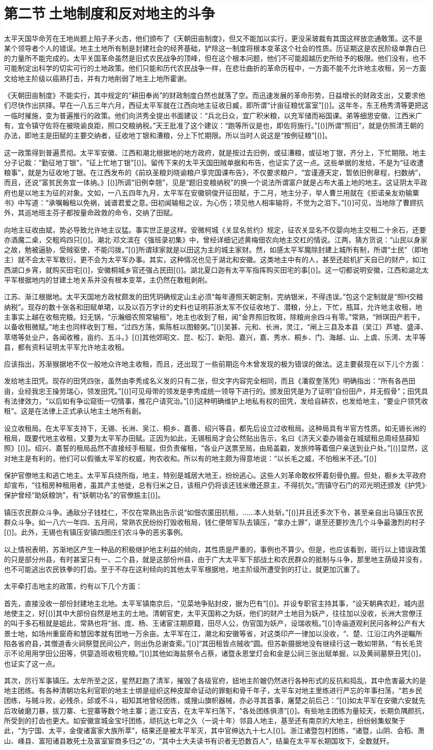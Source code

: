 # 第二节 土地制度和反对地主的斗争

太平天国华命芳在王地尚题上陷子矛火态，他们颁布了《天朝田亩制度》，但又不能加以实行，更没采玻裁有其国这样放恋通敢策。这不是某个领导者个人的错误。地主土地所有制是封建社会的经荠基础，铲除这一制度将根本变革这个社会的性质。历证期这是农民阶级单靠白已的力量所不能完成的。太平关国革命虽然是旧式农民战争的顶峰，但在这个根本问题，他们不可能超越历史所给予的极限。他们没有，也不可能制定出科学的切实可行的土地政策。他们只能和历代农民战争一样，在悲壮曲折的革命历程中，一方面不能不允许地主收租，另一方面文给地主阶级以癌熟打击，并有力地削弱了地主上地所霍谢。

《天朝田亩制度》不能实行，其中规定的“耕田奉尚”的财政制度白然也就落了空。而迅速发展的革命形势，日益增长的财政支出，又要求他们尽快作出拱择。早在一八五三年六月，西征太平军就在江西向地主征收日臧，即所谓“计亩征粮忧富室”[()]。这年冬，东王杨秀清等更把这一临时摧施，变为普遍推行的政策。他们向洪秀全提出书面建议：“兵北日众，宜广积米粮，以充军储而裕国课。弟等细思安徽、江西米广有，宜令镇守佐将在被晓谕良距，照口交粮纳税。”天王批准了这个建议：“跑等所议是也，即佐将施行。”[()]所谓“照旧”，就是仿照清王朝的办法，即地主是田赋的主要交纳者，征收地丁银和漕粮，分上下忙期限。所以当时人说这是“按例征粮”[()]。

这一政策得到普遍贯彻。太平军安徽、江西和潮北根据地的地方政府，就是按过去旧例，或征漕粮，或征地丁银，齐分上，下忙期限。地主分子记裁：“勤征地丁银”，“征上忙地丁银”[()]。留传下来的太平天国田贼单据和布告，也证实了这一点。这些单据的发给，不是为“征收遭粮事”，就是为征收地丁银。在江西发布的《前玖圣粮刘晓谕粮户享完国课布告》，不仅要求粮户，“宜谨遵天定，暂依旧例章程，扫数纳”，而且，还说“富贫民务宜一体纳。》[()]所调“旧例幸翘”，见是“题旧变粮纳税”的换一个说法所谓富户就是占布大虽上地的地主。这证阴太平政府也是以地主为征的对象。文如，一八五四年九月，太平军在安徽铜俊开征田赋，于二月，地主分子，举人曹兰用就在《拒诺亲友劝输粟书》中写道：“承嘱翰租以免祸，诚谱君爱之意。·田初闻输租之议，为心伤；项见他人相率输将，不觉为之泪下。”[()]可见，当地除了曹顾抗外，其巡地班主芬子都按量命政救的命令，交纳了田赋。

向地主征收由斌，势必导致允许地主议猛。事实世正是这样。安微柯城《关显名贫约》规定，征农关显名不仅婴向地主交租二十余石，还要亦酒魔二桌，交粗鸡四只[()]。潮北·邓文滨在《强班录初集》中，曾经详细记述黄梅佃农向地主交杠的情说。江两，猜方货说：“山民以身家之故，勉被逼胁，受贼驱使，不能闫拨。”[()]所谓球家就是以田这为主的城主家财。然，如感太平军魔除封建上城所有制，所谓“士民”（即地主）就不会太平军敢衍，更不会为太平军办事。其实，这种情况也见于湖北和安徽。这类地主中有的人，甚至还趁机扩天自已的财产，如江西湖口乡宵，就购买田宅[()]，安徽桐城乡官还强占民田[()]。湖北夏口迦有太平军指挥购买田宅的事[()]。这一切都说明安徽，江西和湖北太平军根据地内的甘建土地关系并没有根本变萃，主仍然在敢粗剥削。

江苏、渐江根据地。太平天国地方政杖颇发的田凭玥确规定山主必须“每年遵照天朝定制，完纳银米，不得违误。”包这个定制就是“照H交粮纳税”。现存的数十张各和田赋单珺，以及以百万字计的史料也证明荪浙太军不仅征收地丁、潜粮，分上，下忙，瓶耳，允许地主收租，地主事实上越在收租完粮。妇无锅，“示瀚细农照常输租”，地主也收到了租，闻“金界照旧牧斑，除粮尚余四斗有零。”常熟，“辫琪田产若干，以备收租微赋。”地主也同样收到丁租，“过四方荡，紫陈桩以图鲸粥。”[()]吴甚、元和、长洲，灵江，“闸上三县及本县（吴江）芦墟、盛泽、萃塔等处业户，各闻收稚，亩约、五斗。》[()]其他郊昭文、昆、松汀、新阳、嘉兴，嘉、秀水、桐乡、门、海越、山、上虞、乐湾、太平等县，都有资料证明太平军允许地主收租。

应该指出，苏渐猴据地不仅一般地众许地主收租，而且，还出现丁一些前期迄今木曾发现的极为错误的做法。这主要裴现在以下儿个方面：

发给地主田凭。现存的田凭四张，虽然由李秀成名义发的只有二张，但文字内容完全相同，而且《潘叙奎荡凭》明确指出：“所有各邑田亩，业经我忠王操劳瑞心，领发田凭。”[()]可见母带的领发是李秀成统一领导下进行的。颁发田凭是为了证明“自份田产，并无假骨”；田凭具有法律效力，“以后如有争讼窥街一切情事，推花户请究治。”[()]这种明确维护上地私有权的田凭，发给自耕农，也发给地主，“要业户领凭收租”。这是在法律上正式承认地主土地所有創。

设立收租局。在太平军支持下，无锡、长洲、吴江、桐乡、嘉善、绍兴等县，都先后设立过收租局。这种局具有半官方性质。如无锡长洲的租局，既要代地主收租，又要为太平军办田赋。正因为如此，无锡租局才会公然贴出告示，名曰《济天义委办锡金在城斌租总周经慈薛知照》[()]。绍兴、嘉誓的租局品然不直接经手租赋，但负责催租，“各业户送票至局，由局盖戳，发旅帅等着佃户亲送到业户处。”[()]显然，这对地主是有利的，他们可以假循太平军的权威，拘农收和。所以有的地主颇为得意地说：“以长毛之威，不怕租米不还。”[()]

保护官僚地主和逃亡地主。太平军兵绕所指，地主，特别是城居大地王，纷纷逃心。这些人刘革命敢权怀着刻骨仇握。但处，橱乡太平政府却宣布，“往租房种租用者，虽其产主他徙，总有归米之日，该租户仍将该还钱米缴还原主，不得抗欠。”而镇守石门的邓光明还颁发《护凭》·保护曾经“助妖粮饷”，有“妖朝功名”的官僚尴主[()]。

镇压农民群众斗争。通敌分子钱桂仁，不仅在常熟出告示说“如佃农匿田抗租，……本人处斩。”[()]并且还多次下令，甚至亲自出马镇压农民群众斗争。如一八六一年四、五月间，常熟农民纷纷打毁收租局，钱仁便带军队去镇压，“拿办土罪”，谌至还要抄洗几个斗争最激烈的村子[()]。此外，无锡也有镇压安镇四图庄们农斗争的恶劣事例。

以上情祝表明，苏渐地区产生一种品的积极继护地主利益的倾向，其性质是严重的，事例也不算少。但是，也应该看到，斑行以上错误政策的只是部分州县，有时甚室只有一、二个县，就是这部份州县，由于广大太平军下部战土和农民群众的抵制与斗争，那里地主荫级并没有，也不可能逃出农民铁拳的打齿。至于不存在这利倾向的其他太平军根据地，地主阶级所遭受到的打让，就更加沉重了。

太平牵打击地主的政策，约有以下几个方面：

首先，直接没收一部份封建地主北地。太平军镇南京后，“见菜地争贴封皮，据为巴有”[()]。并设专职官主持其事，“设天朝典农赶，城内逛地使主之，好[()]其中大部份自然是地主的土地。清朝官吏，太平天国称之为妖，他们的财产土地目为妖产，往往加以没收，长洲大宫僚汪的叫于多石租就是姐此，常熟也将“翁、庞、杨、王诸宦注期原籍，田尽人公，伪官国为妖产，设瑞收租。”[()]寺庙道观利民问各种公产有大景士地，如场州重窗奇和慧因孝就有团地一万余亩。太平军在江，潮北和安徽等省，对这类印产一律加以没收，“、楚、江沿江内外逆瞩所陷各省府县，·其僧道香火祠祭暨民间公产，则出伪总谢查索。”[()]“其田租皆点贼收”圆。但苏新摄据地没有继续行这一敢如带熟，“有长毛货示不论用用学田公田等，供婴造班收租完粮。”[()]其他如海盐祭令占蔡，诸暨永恩堂灯会和金是公祠三张出赋单掘，以及黄祠墓祭丑凭[()]，也证实了这一点。

其次，厉行军事镇压。太牟所至之区，星然赶跑了清军，摧毁了各级官府，妞地主阶皴仍然进行各种形式的反抗和捣乱，其中危害最大的是地主团练。有各种清朝功名利官职的地主士绑是组织这种皮犀命证动的罪魁和骨千年子，太平车对地主里练进行严忘的年事扫荡，“若乡民团练，与贼斗败，必残杀，邱或不斗，祖知其地曾经团练，或搜山旗帜器械，亦必寻其首事，屠楚之前后己：”[()]如太平军在安徽六安就先后攻破磨刀暴，拔刀寨、七翌寨等数个地主寨；逝江安吉，在太平军扫荡下，“各处团练俱溃”[()]。有些地主团练为量较天，长期负隅颜抗，所受到的打齿也更大。如安徽宣城金宝圩团练，顽抗达七年之久（一说十年）邻县人地主，基至还有南京的大地主，纷纷蚓集蚁聚于此，“为宁国、太平，金俊诸富家大族所萃”，结果还是被太平军灭，其中官绅达九十七人[()]。浙江诸暨包村团练，“诸暨，山阴、会稻、萧山、嵊县、富阳诸县敢死士及富室宦商多归之”の，“其中士大夫读书有识者无恐数百人”，结巢在太平军长期国攻下，全数就歼。
